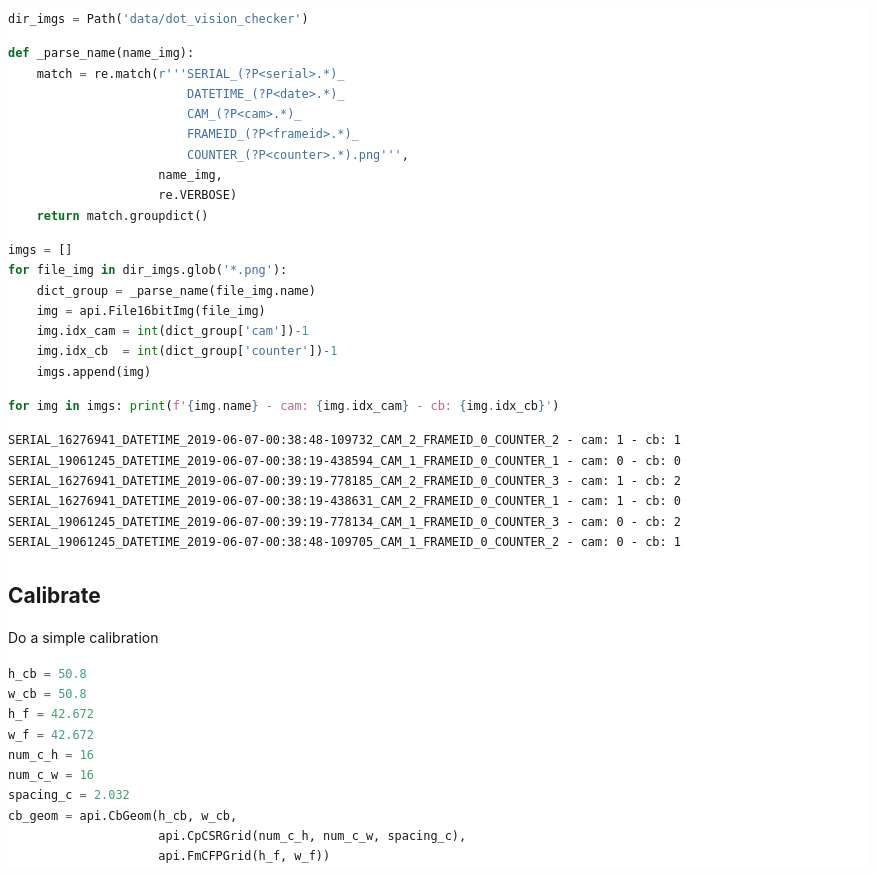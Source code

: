 
```python
dir_imgs = Path('data/dot_vision_checker')
```


```python
def _parse_name(name_img):
    match = re.match(r'''SERIAL_(?P<serial>.*)_
                         DATETIME_(?P<date>.*)_
                         CAM_(?P<cam>.*)_
                         FRAMEID_(?P<frameid>.*)_
                         COUNTER_(?P<counter>.*).png''', 
                     name_img, 
                     re.VERBOSE)
    return match.groupdict()
```


```python
imgs = []
for file_img in dir_imgs.glob('*.png'):
    dict_group = _parse_name(file_img.name)
    img = api.File16bitImg(file_img)
    img.idx_cam = int(dict_group['cam'])-1
    img.idx_cb  = int(dict_group['counter'])-1
    imgs.append(img)
```


```python
for img in imgs: print(f'{img.name} - cam: {img.idx_cam} - cb: {img.idx_cb}')
```

    SERIAL_16276941_DATETIME_2019-06-07-00:38:48-109732_CAM_2_FRAMEID_0_COUNTER_2 - cam: 1 - cb: 1
    SERIAL_19061245_DATETIME_2019-06-07-00:38:19-438594_CAM_1_FRAMEID_0_COUNTER_1 - cam: 0 - cb: 0
    SERIAL_16276941_DATETIME_2019-06-07-00:39:19-778185_CAM_2_FRAMEID_0_COUNTER_3 - cam: 1 - cb: 2
    SERIAL_16276941_DATETIME_2019-06-07-00:38:19-438631_CAM_2_FRAMEID_0_COUNTER_1 - cam: 1 - cb: 0
    SERIAL_19061245_DATETIME_2019-06-07-00:39:19-778134_CAM_1_FRAMEID_0_COUNTER_3 - cam: 0 - cb: 2
    SERIAL_19061245_DATETIME_2019-06-07-00:38:48-109705_CAM_1_FRAMEID_0_COUNTER_2 - cam: 0 - cb: 1


## Calibrate

Do a simple calibration


```python
h_cb = 50.8
w_cb = 50.8
h_f = 42.672
w_f = 42.672
num_c_h = 16
num_c_w = 16
spacing_c = 2.032
cb_geom = api.CbGeom(h_cb, w_cb,
                     api.CpCSRGrid(num_c_h, num_c_w, spacing_c),
                     api.FmCFPGrid(h_f, w_f))
```
